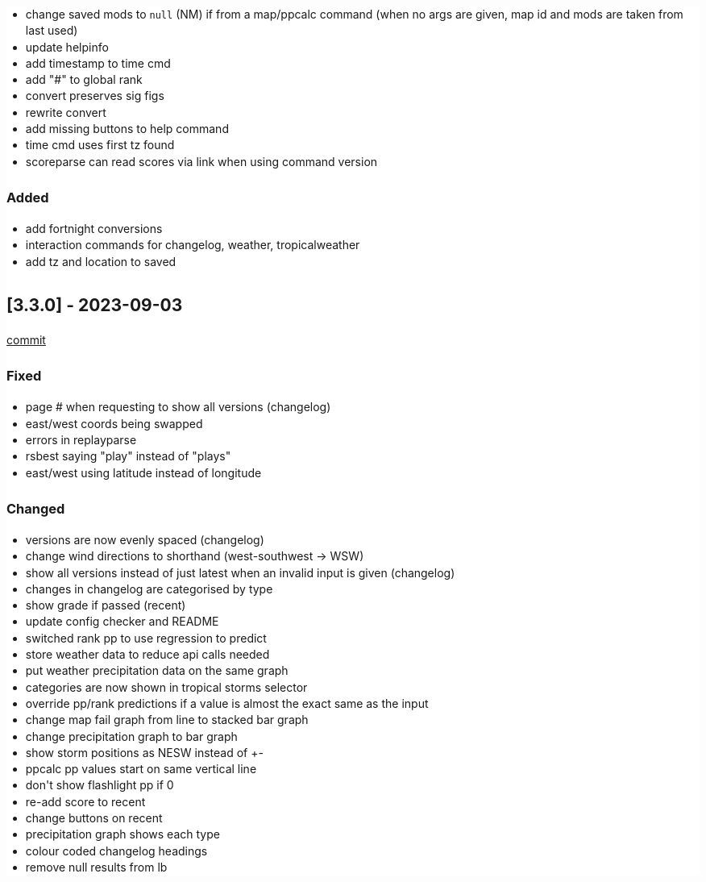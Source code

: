 - change saved mods to `null` (NM) if from a map/ppcalc command (when no args are given, map id and mods are taken from last used)
- update helpinfo
- add timestamp to time cmd
- add "#" to global rank
- convert preserves sig figs
- rewrite convert
- add missing buttons to help command
- time cmd uses first tz found
- scoreparse can read scores via link when using command version

### Added

- add fortnight conversions
- interaction commands for changelog, weather, tropicalweather
- add tz and location to saved

## [3.3.0] - 2023-09-03

[commit](https://github.com/sbrstrkkdwmdr/sbrbot/commit/40c3b6731e34f42cbff523a015904aa12e4232bd)</br>

### Fixed

- page # when requesting to show all versions (changelog)
- east/west coords being swapped
- errors in replayparse
- rsbest saying "play" instead of "plays"
- east/west using latitude instead of longitude

### Changed

- versions are now evenly spaced (changelog)
- change wind directions to shorthand (west-southwest -> WSW)
- show all versions instead of just latest when an invalid input is given (changelog)
- changes in changelog are categorised by type
- show grade if passed (recent)
- update config checker and README
- switched rank pp to use regression to predict
- store weather data to reduce api calls needed
- put weather precipitation data on the same graph
- categories are now shown in tropical storms selector
- override pp/rank predictions if a value is almost the exact same as the input
- change map fail graph from line to stacked bar graph
- change precipitation graph to bar graph
- show storm positions as NESW instead of +-
- ppcalc pp values start on same vertical line
- don't show flashlight pp if 0
- re-add score to recent
- change buttons on recent
- precipitation graph shows each type
- colour coded changelog headings
- remove null results from lb
